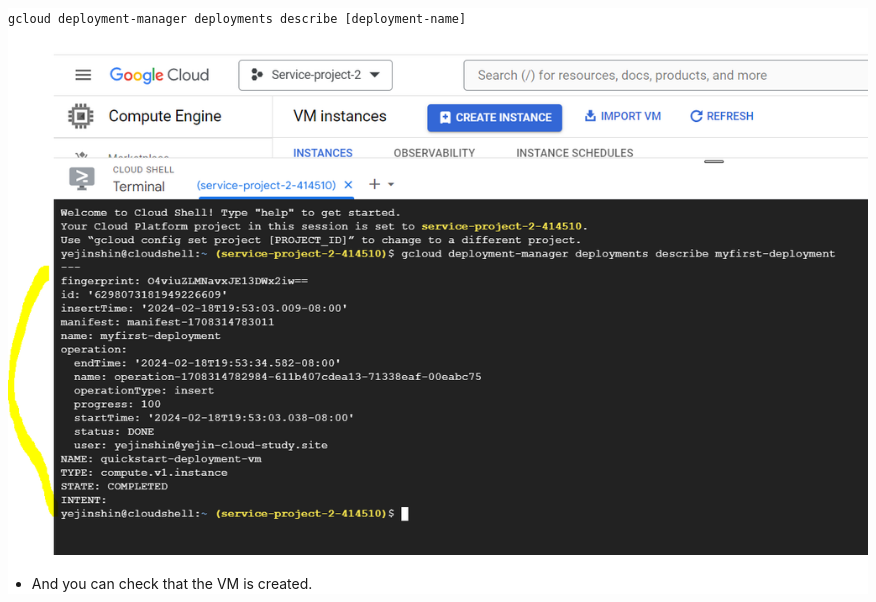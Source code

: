 
```
gcloud deployment-manager deployments describe [deployment-name]
```


![deployment-manager-describe](/GCP_pictures/Study-logs/deployment-manager2/deployment-manager-describe.PNG "gcloud deployment-manager describe")



- And you can check that the VM is created.

